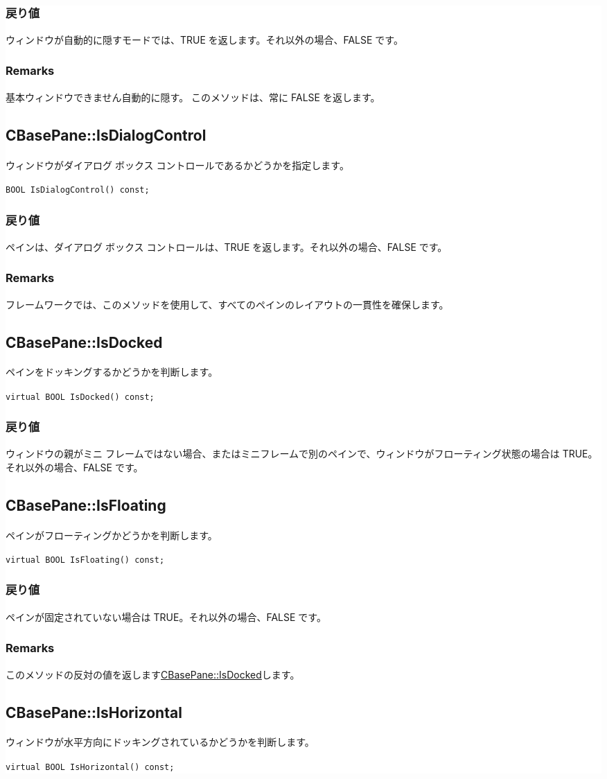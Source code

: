### <a name="return-value"></a>戻り値  
 ウィンドウが自動的に隠すモードでは、TRUE を返します。それ以外の場合、FALSE です。  
  
### <a name="remarks"></a>Remarks  
 基本ウィンドウできません自動的に隠す。 このメソッドは、常に FALSE を返します。  
  
##  <a name="isdialogcontrol"></a>  CBasePane::IsDialogControl  
 ウィンドウがダイアログ ボックス コントロールであるかどうかを指定します。  
  
```  
BOOL IsDialogControl() const;  
```  
  
### <a name="return-value"></a>戻り値  
 ペインは、ダイアログ ボックス コントロールは、TRUE を返します。それ以外の場合、FALSE です。  
  
### <a name="remarks"></a>Remarks  
 フレームワークでは、このメソッドを使用して、すべてのペインのレイアウトの一貫性を確保します。  
  
##  <a name="isdocked"></a>  CBasePane::IsDocked  
 ペインをドッキングするかどうかを判断します。  
  
```  
virtual BOOL IsDocked() const;  
```  
  
### <a name="return-value"></a>戻り値  
 ウィンドウの親がミニ フレームではない場合、またはミニフレームで別のペインで、ウィンドウがフローティング状態の場合は TRUE。それ以外の場合、FALSE です。  
  
##  <a name="isfloating"></a>  CBasePane::IsFloating  
 ペインがフローティングかどうかを判断します。  
  
```  
virtual BOOL IsFloating() const;  
```  
  
### <a name="return-value"></a>戻り値  
 ペインが固定されていない場合は TRUE。それ以外の場合、FALSE です。  
  
### <a name="remarks"></a>Remarks  
 このメソッドの反対の値を返します[CBasePane::IsDocked](#isdocked)します。  
  
##  <a name="ishorizontal"></a>  CBasePane::IsHorizontal  
 ウィンドウが水平方向にドッキングされているかどうかを判断します。  
  
```  
virtual BOOL IsHorizontal() const;  
```  
  